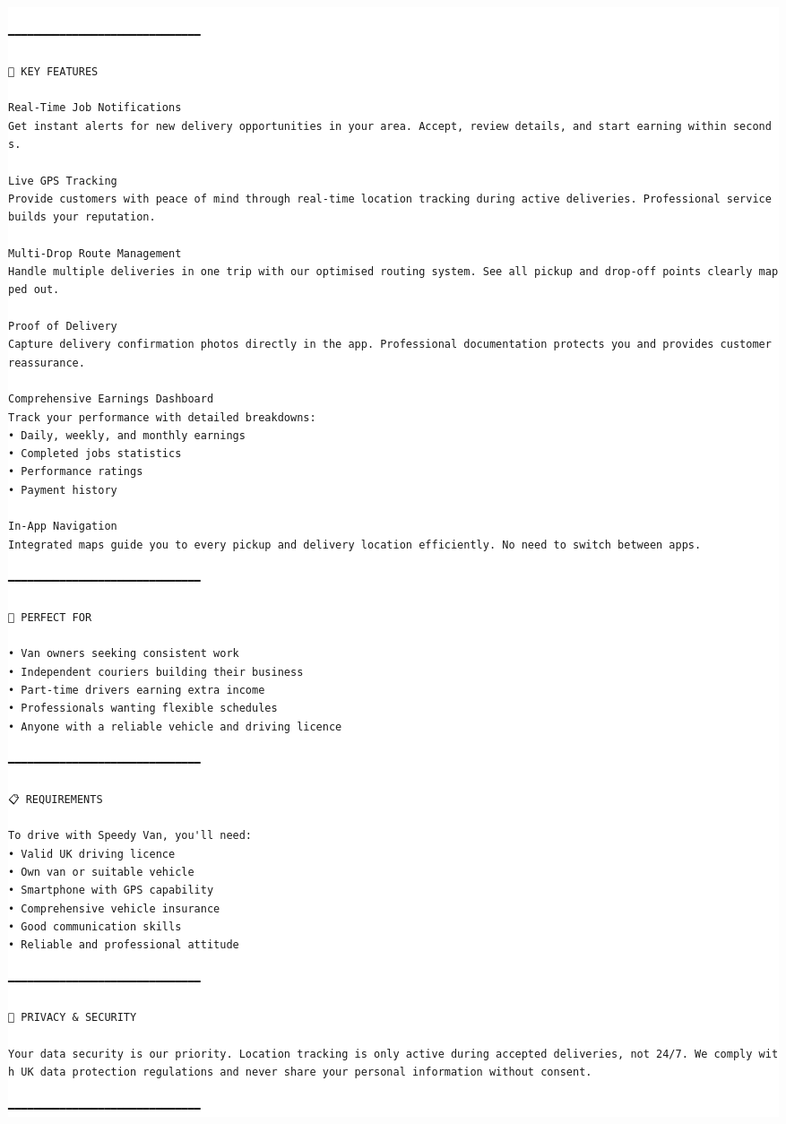 ```

━━━━━━━━━━━━━━━━━━━━━━━━━━━━━━

📱 KEY FEATURES

Real-Time Job Notifications
Get instant alerts for new delivery opportunities in your area. Accept, review details, and start earning within seconds.

Live GPS Tracking
Provide customers with peace of mind through real-time location tracking during active deliveries. Professional service builds your reputation.

Multi-Drop Route Management
Handle multiple deliveries in one trip with our optimised routing system. See all pickup and drop-off points clearly mapped out.

Proof of Delivery
Capture delivery confirmation photos directly in the app. Professional documentation protects you and provides customer reassurance.

Comprehensive Earnings Dashboard
Track your performance with detailed breakdowns:
• Daily, weekly, and monthly earnings
• Completed jobs statistics
• Performance ratings
• Payment history

In-App Navigation
Integrated maps guide you to every pickup and delivery location efficiently. No need to switch between apps.

━━━━━━━━━━━━━━━━━━━━━━━━━━━━━━

💼 PERFECT FOR

• Van owners seeking consistent work
• Independent couriers building their business
• Part-time drivers earning extra income
• Professionals wanting flexible schedules
• Anyone with a reliable vehicle and driving licence

━━━━━━━━━━━━━━━━━━━━━━━━━━━━━━

📋 REQUIREMENTS

To drive with Speedy Van, you'll need:
• Valid UK driving licence
• Own van or suitable vehicle
• Smartphone with GPS capability
• Comprehensive vehicle insurance
• Good communication skills
• Reliable and professional attitude

━━━━━━━━━━━━━━━━━━━━━━━━━━━━━━

🔐 PRIVACY & SECURITY

Your data security is our priority. Location tracking is only active during accepted deliveries, not 24/7. We comply with UK data protection regulations and never share your personal information without consent.

━━━━━━━━━━━━━━━━━━━━━━━━━━━━━━
```